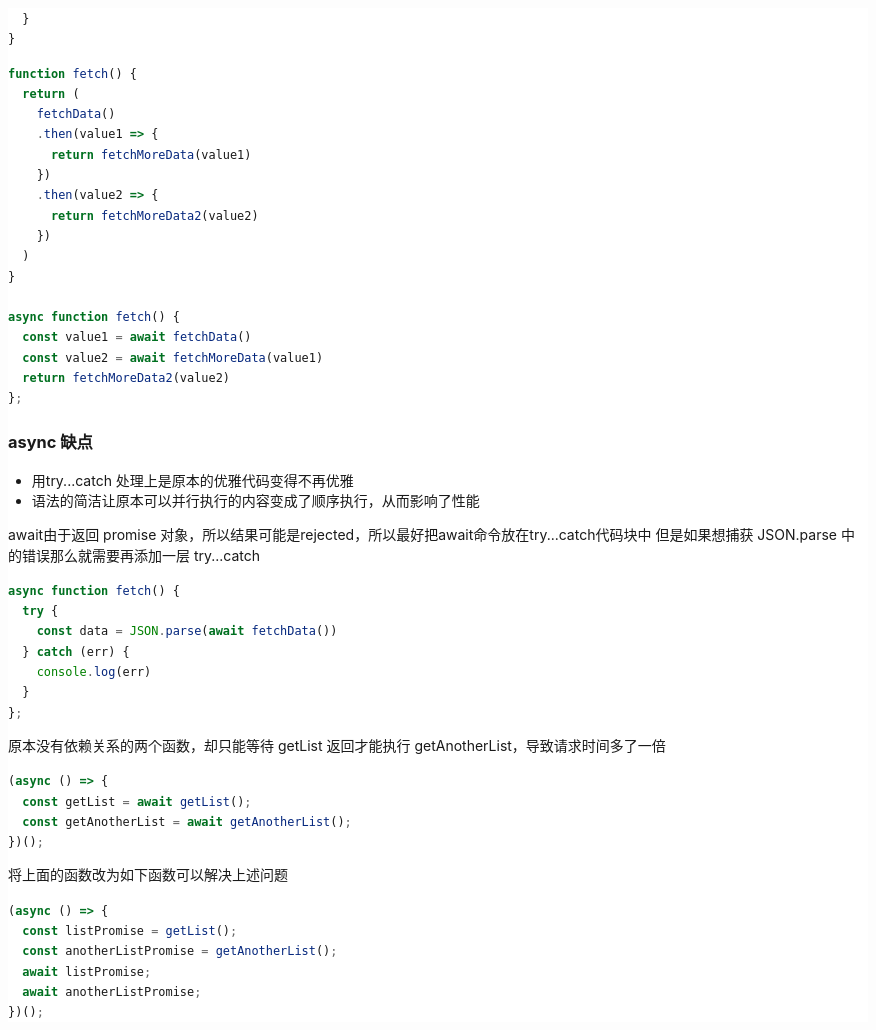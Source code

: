 ```js
  }
}
```

```js
function fetch() {
  return (
    fetchData()
    .then(value1 => {
      return fetchMoreData(value1)
    })
    .then(value2 => {
      return fetchMoreData2(value2)
    })
  )
}

async function fetch() {
  const value1 = await fetchData()
  const value2 = await fetchMoreData(value1)
  return fetchMoreData2(value2)
};
```

### async 缺点

- 用try...catch 处理上是原本的优雅代码变得不再优雅
- 语法的简洁让原本可以并行执行的内容变成了顺序执行，从而影响了性能

await由于返回 promise 对象，所以结果可能是rejected，所以最好把await命令放在try...catch代码块中
但是如果想捕获 JSON.parse 中的错误那么就需要再添加一层 try...catch

```js
async function fetch() {
  try {
    const data = JSON.parse(await fetchData())
  } catch (err) {
    console.log(err)
  }
};
```

原本没有依赖关系的两个函数，却只能等待 getList 返回才能执行 getAnotherList，导致请求时间多了一倍

```js
(async () => {
  const getList = await getList();
  const getAnotherList = await getAnotherList();
})();
```

将上面的函数改为如下函数可以解决上述问题
```js
(async () => {
  const listPromise = getList();
  const anotherListPromise = getAnotherList();
  await listPromise;
  await anotherListPromise;
})();
```
